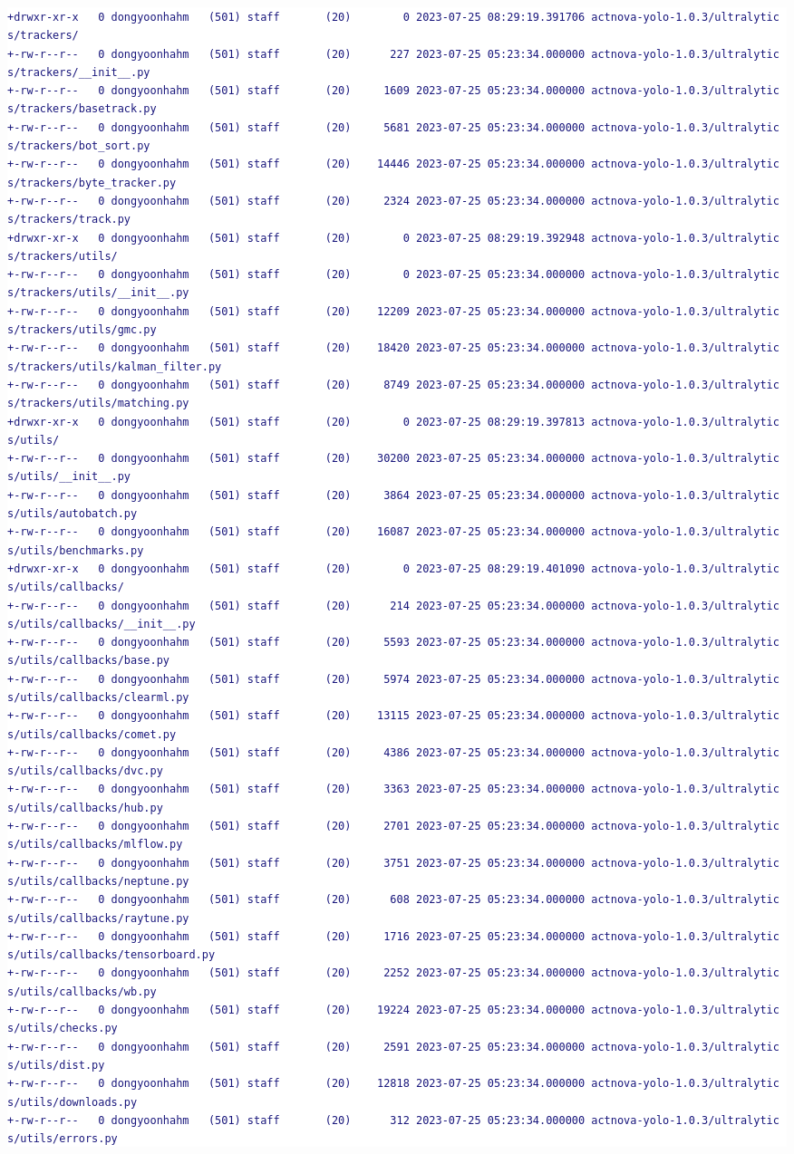 ```diff
+drwxr-xr-x   0 dongyoonhahm   (501) staff       (20)        0 2023-07-25 08:29:19.391706 actnova-yolo-1.0.3/ultralytics/trackers/
+-rw-r--r--   0 dongyoonhahm   (501) staff       (20)      227 2023-07-25 05:23:34.000000 actnova-yolo-1.0.3/ultralytics/trackers/__init__.py
+-rw-r--r--   0 dongyoonhahm   (501) staff       (20)     1609 2023-07-25 05:23:34.000000 actnova-yolo-1.0.3/ultralytics/trackers/basetrack.py
+-rw-r--r--   0 dongyoonhahm   (501) staff       (20)     5681 2023-07-25 05:23:34.000000 actnova-yolo-1.0.3/ultralytics/trackers/bot_sort.py
+-rw-r--r--   0 dongyoonhahm   (501) staff       (20)    14446 2023-07-25 05:23:34.000000 actnova-yolo-1.0.3/ultralytics/trackers/byte_tracker.py
+-rw-r--r--   0 dongyoonhahm   (501) staff       (20)     2324 2023-07-25 05:23:34.000000 actnova-yolo-1.0.3/ultralytics/trackers/track.py
+drwxr-xr-x   0 dongyoonhahm   (501) staff       (20)        0 2023-07-25 08:29:19.392948 actnova-yolo-1.0.3/ultralytics/trackers/utils/
+-rw-r--r--   0 dongyoonhahm   (501) staff       (20)        0 2023-07-25 05:23:34.000000 actnova-yolo-1.0.3/ultralytics/trackers/utils/__init__.py
+-rw-r--r--   0 dongyoonhahm   (501) staff       (20)    12209 2023-07-25 05:23:34.000000 actnova-yolo-1.0.3/ultralytics/trackers/utils/gmc.py
+-rw-r--r--   0 dongyoonhahm   (501) staff       (20)    18420 2023-07-25 05:23:34.000000 actnova-yolo-1.0.3/ultralytics/trackers/utils/kalman_filter.py
+-rw-r--r--   0 dongyoonhahm   (501) staff       (20)     8749 2023-07-25 05:23:34.000000 actnova-yolo-1.0.3/ultralytics/trackers/utils/matching.py
+drwxr-xr-x   0 dongyoonhahm   (501) staff       (20)        0 2023-07-25 08:29:19.397813 actnova-yolo-1.0.3/ultralytics/utils/
+-rw-r--r--   0 dongyoonhahm   (501) staff       (20)    30200 2023-07-25 05:23:34.000000 actnova-yolo-1.0.3/ultralytics/utils/__init__.py
+-rw-r--r--   0 dongyoonhahm   (501) staff       (20)     3864 2023-07-25 05:23:34.000000 actnova-yolo-1.0.3/ultralytics/utils/autobatch.py
+-rw-r--r--   0 dongyoonhahm   (501) staff       (20)    16087 2023-07-25 05:23:34.000000 actnova-yolo-1.0.3/ultralytics/utils/benchmarks.py
+drwxr-xr-x   0 dongyoonhahm   (501) staff       (20)        0 2023-07-25 08:29:19.401090 actnova-yolo-1.0.3/ultralytics/utils/callbacks/
+-rw-r--r--   0 dongyoonhahm   (501) staff       (20)      214 2023-07-25 05:23:34.000000 actnova-yolo-1.0.3/ultralytics/utils/callbacks/__init__.py
+-rw-r--r--   0 dongyoonhahm   (501) staff       (20)     5593 2023-07-25 05:23:34.000000 actnova-yolo-1.0.3/ultralytics/utils/callbacks/base.py
+-rw-r--r--   0 dongyoonhahm   (501) staff       (20)     5974 2023-07-25 05:23:34.000000 actnova-yolo-1.0.3/ultralytics/utils/callbacks/clearml.py
+-rw-r--r--   0 dongyoonhahm   (501) staff       (20)    13115 2023-07-25 05:23:34.000000 actnova-yolo-1.0.3/ultralytics/utils/callbacks/comet.py
+-rw-r--r--   0 dongyoonhahm   (501) staff       (20)     4386 2023-07-25 05:23:34.000000 actnova-yolo-1.0.3/ultralytics/utils/callbacks/dvc.py
+-rw-r--r--   0 dongyoonhahm   (501) staff       (20)     3363 2023-07-25 05:23:34.000000 actnova-yolo-1.0.3/ultralytics/utils/callbacks/hub.py
+-rw-r--r--   0 dongyoonhahm   (501) staff       (20)     2701 2023-07-25 05:23:34.000000 actnova-yolo-1.0.3/ultralytics/utils/callbacks/mlflow.py
+-rw-r--r--   0 dongyoonhahm   (501) staff       (20)     3751 2023-07-25 05:23:34.000000 actnova-yolo-1.0.3/ultralytics/utils/callbacks/neptune.py
+-rw-r--r--   0 dongyoonhahm   (501) staff       (20)      608 2023-07-25 05:23:34.000000 actnova-yolo-1.0.3/ultralytics/utils/callbacks/raytune.py
+-rw-r--r--   0 dongyoonhahm   (501) staff       (20)     1716 2023-07-25 05:23:34.000000 actnova-yolo-1.0.3/ultralytics/utils/callbacks/tensorboard.py
+-rw-r--r--   0 dongyoonhahm   (501) staff       (20)     2252 2023-07-25 05:23:34.000000 actnova-yolo-1.0.3/ultralytics/utils/callbacks/wb.py
+-rw-r--r--   0 dongyoonhahm   (501) staff       (20)    19224 2023-07-25 05:23:34.000000 actnova-yolo-1.0.3/ultralytics/utils/checks.py
+-rw-r--r--   0 dongyoonhahm   (501) staff       (20)     2591 2023-07-25 05:23:34.000000 actnova-yolo-1.0.3/ultralytics/utils/dist.py
+-rw-r--r--   0 dongyoonhahm   (501) staff       (20)    12818 2023-07-25 05:23:34.000000 actnova-yolo-1.0.3/ultralytics/utils/downloads.py
+-rw-r--r--   0 dongyoonhahm   (501) staff       (20)      312 2023-07-25 05:23:34.000000 actnova-yolo-1.0.3/ultralytics/utils/errors.py
```